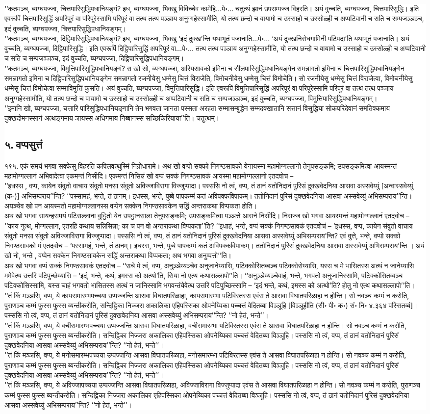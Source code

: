 ‘‘कतमञ्च, ब्यग्घपज्जा, चित्तपारिसुद्धिपधानियङ्गं? इध, ब्यग्घपज्जा, भिक्खु विविच्चेव कामेहि…पे॰… चतुत्थं झानं उपसम्पज्ज विहरति। अयं वुच्चति, ब्यग्घपज्जा, चित्तपारिसुद्धि। इति एवरूपिं चित्तपारिसुद्धिं अपरिपूरं वा परिपूरेस्सामि परिपूरं वा तत्थ तत्थ पञ्ञाय अनुग्गहेस्सामीति, यो तत्थ छन्दो च वायामो च उस्साहो च उस्सोळ्ही च अप्पटिवानी च सति च सम्पजञ्ञञ्च, इदं वुच्चति, ब्यग्घपज्जा, चित्तपारिसुद्धिपधानियङ्गम्।  
‘‘कतमञ्च, ब्यग्घपज्जा, दिट्ठिपारिसुद्धिपधानियङ्गं? इध, ब्यग्घपज्जा, भिक्खु ‘इदं दुक्ख’न्ति यथाभूतं पजानाति…पे॰… ‘अयं दुक्खनिरोधगामिनी पटिपदा’ति यथाभूतं पजानाति। अयं वुच्चति, ब्यग्घपज्जा, दिट्ठिपारिसुद्धि। इति एवरूपिं दिट्ठिपारिसुद्धिं अपरिपूरं वा…पे॰… तत्थ तत्थ पञ्ञाय अनुग्गहेस्सामीति, यो तत्थ छन्दो च वायामो च उस्साहो च उस्सोळ्ही च अप्पटिवानी च सति च सम्पजञ्ञञ्च, इदं वुच्चति, ब्यग्घपज्जा, दिट्ठिपारिसुद्धिपधानियङ्गम्।  
‘‘कतमञ्च, ब्यग्घपज्जा, विमुत्तिपारिसुद्धिपधानियङ्गं? स खो सो, ब्यग्घपज्जा, अरियसावको इमिना च सीलपारिसुद्धिपधानियङ्गेन समन्नागतो इमिना च चित्तपारिसुद्धिपधानियङ्गेन समन्नागतो इमिना च दिट्ठिपारिसुद्धिपधानियङ्गेन समन्नागतो रजनीयेसु धम्मेसु चित्तं विराजेति, विमोचनीयेसु धम्मेसु चित्तं विमोचेति। सो रजनीयेसु धम्मेसु चित्तं विराजेत्वा, विमोचनीयेसु धम्मेसु चित्तं विमोचेत्वा सम्माविमुत्तिं फुसति। अयं वुच्चति, ब्यग्घपज्जा, विमुत्तिपारिसुद्धि। इति एवरूपिं विमुत्तिपारिसुद्धिं अपरिपूरं वा परिपूरेस्सामि परिपूरं वा तत्थ तत्थ पञ्ञाय अनुग्गहेस्सामीति, यो तत्थ छन्दो च वायामो च उस्साहो च उस्सोळ्ही च अप्पटिवानी च सति च सम्पजञ्ञञ्च, इदं वुच्चति, ब्यग्घपज्जा, विमुत्तिपारिसुद्धिपधानियङ्गम्।  
‘‘इमानि खो, ब्यग्घपज्जा, चत्तारि पारिसुद्धिपधानियङ्गानि तेन भगवता जानता पस्सता अरहता सम्मासम्बुद्धेन सम्मदक्खातानि सत्तानं विसुद्धिया सोकपरिदेवानं समतिक्कमाय दुक्खदोमनस्सानं अत्थङ्गमाय ञायस्स अधिगमाय निब्बानस्स सच्छिकिरियाया’’ति। चतुत्थम्।  


## ५. वप्पसुत्तं

१९५. एकं समयं भगवा सक्केसु विहरति कपिलवत्थुस्मिं निग्रोधारामे। अथ खो वप्पो सक्को निगण्ठसावको येनायस्मा महामोग्गल्लानो तेनुपसङ्कमि; उपसङ्कमित्वा आयस्मन्तं महामोग्गल्लानं अभिवादेत्वा एकमन्तं निसीदि। एकमन्तं निसिन्नं खो वप्पं सक्कं निगण्ठसावकं आयस्मा महामोग्गल्लानो एतदवोच –  
‘‘इधस्स , वप्प, कायेन संवुतो वाचाय संवुतो मनसा संवुतो अविज्जाविरागा विज्जुप्पादा। पस्ससि नो त्वं, वप्प, तं ठानं यतोनिदानं पुरिसं दुक्खवेदनिया आसवा अस्सवेय्युं [अन्वास्सवेय्युं (क॰)] अभिसम्पराय’’न्ति? ‘‘पस्सामहं, भन्ते, तं ठानम्। इधस्स, भन्ते, पुब्बे पापकम्मं कतं अविपक्कविपाकम्। ततोनिदानं पुरिसं दुक्खवेदनिया आसवा अस्सवेय्युं अभिसम्पराय’’न्ति। अयञ्चेव खो पन आयस्मतो महामोग्गल्लानस्स वप्पेन सक्केन निगण्ठसावकेन सद्धिं अन्तराकथा विप्पकता होति।  
अथ खो भगवा सायन्हसमयं पटिसल्लाना वुट्ठितो येन उपट्ठानसाला तेनुपसङ्कमि; उपसङ्कमित्वा पञ्ञत्ते आसने निसीदि। निसज्ज खो भगवा आयस्मन्तं महामोग्गल्लानं एतदवोच –  
‘‘काय नुत्थ, मोग्गल्लान, एतरहि कथाय सन्निसिन्ना; का च पन वो अन्तराकथा विप्पकता’’ति? ‘‘इधाहं, भन्ते, वप्पं सक्कं निगण्ठसावकं एतदवोचं – ‘इधस्स, वप्प, कायेन संवुतो वाचाय संवुतो मनसा संवुतो अविज्जाविरागा विज्जुप्पादा। पस्ससि नो त्वं, वप्प, तं ठानं यतोनिदानं पुरिसं दुक्खवेदनिया आसवा अस्सवेय्युं अभिसम्पराय’न्ति? एवं वुत्ते, भन्ते, वप्पो सक्को निगण्ठसावको मं एतदवोच – ‘पस्सामहं, भन्ते, तं ठानम्। इधस्स, भन्ते, पुब्बे पापकम्मं कतं अविपक्कविपाकम्। ततोनिदानं पुरिसं दुक्खवेदनिया आसवा अस्सवेय्युं अभिसम्पराय’न्ति । अयं खो नो, भन्ते , वप्पेन सक्केन निगण्ठसावकेन सद्धिं अन्तराकथा विप्पकता; अथ भगवा अनुप्पत्तो’’ति।  
अथ खो भगवा वप्पं सक्कं निगण्ठसावकं एतदवोच – ‘‘सचे मे त्वं, वप्प, अनुञ्ञेय्यञ्चेव अनुजानेय्यासि, पटिक्कोसितब्बञ्च पटिक्कोसेय्यासि, यस्स च मे भासितस्स अत्थं न जानेय्यासि ममेवेत्थ उत्तरि पटिपुच्छेय्यासि – ‘इदं, भन्ते, कथं, इमस्स को अत्थो’ति, सिया नो एत्थ कथासल्लापो’’ति। ‘‘अनुञ्ञेय्यञ्चेवाहं, भन्ते, भगवतो अनुजानिस्सामि, पटिक्कोसितब्बञ्च पटिक्कोसिस्सामि, यस्स चाहं भगवतो भासितस्स अत्थं न जानिस्सामि भगवन्तंयेवेत्थ उत्तरि पटिपुच्छिस्सामि – ‘इदं भन्ते, कथं, इमस्स को अत्थो’ति? होतु नो एत्थ कथासल्लापो’’ति।  
‘‘तं किं मञ्ञसि, वप्प, ये कायसमारम्भपच्चया उप्पज्जन्ति आसवा विघातपरिळाहा, कायसमारम्भा पटिविरतस्स एवंस ते आसवा विघातपरिळाहा न होन्ति। सो नवञ्च कम्मं न करोति, पुराणञ्च कम्मं फुस्स फुस्स ब्यन्तीकरोति, सन्दिट्ठिका निज्जरा अकालिका एहिपस्सिका ओपनेय्यिका पच्चत्तं वेदितब्बा विञ्ञूहि [विञ्ञूहीति (सी॰ पी॰ क॰) सं॰ नि॰ ४.३६४ पस्सितब्बं]। पस्ससि नो त्वं, वप्प, तं ठानं यतोनिदानं पुरिसं दुक्खवेदनिया आसवा अस्सवेय्युं अभिसम्पराय’’न्ति? ‘‘नो हेतं, भन्ते’’।  
‘‘तं किं मञ्ञसि, वप्प, ये वचीसमारम्भपच्चया उप्पज्जन्ति आसवा विघातपरिळाहा, वचीसमारम्भा पटिविरतस्स एवंस ते आसवा विघातपरिळाहा न होन्ति। सो नवञ्च कम्मं न करोति, पुराणञ्च कम्मं फुस्स फुस्स ब्यन्तीकरोति। सन्दिट्ठिका निज्जरा अकालिका एहिपस्सिका ओपनेय्यिका पच्चत्तं वेदितब्बा विञ्ञूहि। पस्ससि नो त्वं, वप्प, तं ठानं यतोनिदानं पुरिसं दुक्खवेदनिया आसवा अस्सवेय्युं अभिसम्पराय’’न्ति? ‘‘नो हेतं, भन्ते’’।  
‘‘तं किं मञ्ञसि, वप्प, ये मनोसमारम्भपच्चया उप्पज्जन्ति आसवा विघातपरिळाहा, मनोसमारम्भा पटिविरतस्स एवंस ते आसवा विघातपरिळाहा न होन्ति। सो नवञ्च कम्मं न करोति, पुराणञ्च कम्मं फुस्स फुस्स ब्यन्तीकरोति। सन्दिट्ठिका निज्जरा अकालिका एहिपस्सिका ओपनेय्यिका पच्चत्तं वेदितब्बा विञ्ञूहि। पस्ससि नो त्वं, वप्प, तं ठानं यतोनिदानं पुरिसं दुक्खवेदनिया आसवा अस्सवेय्युं अभिसम्पराय’’न्ति? ‘‘नो हेतं, भन्ते’’।  
‘‘तं किं मञ्ञसि, वप्प, ये अविज्जापच्चया उप्पज्जन्ति आसवा विघातपरिळाहा, अविज्जाविरागा विज्जुप्पादा एवंस ते आसवा विघातपरिळाहा न होन्ति। सो नवञ्च कम्मं न करोति, पुराणञ्च कम्मं फुस्स फुस्स ब्यन्तीकरोति। सन्दिट्ठिका निज्जरा अकालिका एहिपस्सिका ओपनेय्यिका पच्चत्तं वेदितब्बा विञ्ञूहि। पस्ससि नो त्वं, वप्प, तं ठानं यतोनिदानं पुरिसं दुक्खवेदनिया आसवा अस्सवेय्युं अभिसम्पराय’’न्ति? ‘‘नो हेतं, भन्ते’’।  